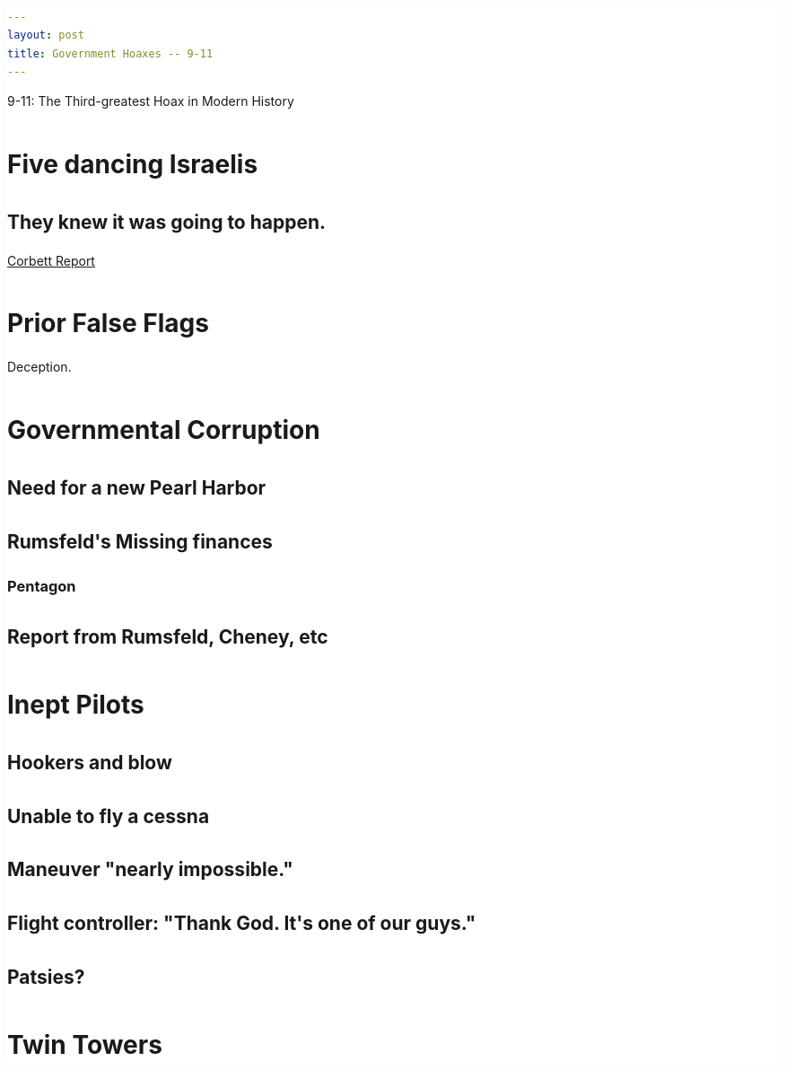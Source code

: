 ```yaml
---
layout: post
title: Government Hoaxes -- 9-11
---
```

9-11: The Third-greatest Hoax in Modern History

# Five dancing Israelis
## They knew it was going to happen.

<iframe width="640" height="360" src="https://www.corbettreport.com/?powerpress_embed=19760-podcast&amp;powerpress_player=mediaelement-video" frameborder="0" scrolling="no" webkitAllowFullScreen mozallowfullscreen allowFullScreen></iframe>

[Corbett Report][9]

# Prior False Flags

Deception.

# Governmental Corruption

## Need for a new Pearl Harbor
## Rumsfeld's Missing finances
### Pentagon

## Report from Rumsfeld, Cheney, etc

# Inept Pilots
## Hookers and blow
## Unable to fly a cessna
## Maneuver "nearly impossible."
## Flight controller: "Thank God. It's one of our guys."
## Patsies?

# Twin Towers


[1]: https://www.ae911truth.org/evidence/technical-articles/articles-by-ae911truth/439-lack-of-deceleration-of-north-tower-s-upper-section-proves-use-of-explosives "Lack of Deceleration of North Tower’s Upper Section Proves Use of Explosives"
[2]: https://www.youtube.com/watch?v=56OhXUuY2RE "Ventura's take on 9/11: 'They wanted it to happen'"
[3]: https://www.globalresearch.ca/53-admitted-false-flag-attacks/5432931 "53 Admitted False Flag Attacks"
[4]: https://en.wikipedia.org/wiki/Operation_Northwoods "Wikipedia: Operation Northwoods"
[5]: https://web.archive.org/web/20080807005733/http://www.nydailynews.com/news/us_world/2008/08/02/2008-08-02_fbi_was_told_to_blame_anthrax_scare_on_a.html "FBI was told to blame Anthrax scare on Al Qaeda by White House officials"
[8]: https://en.wikipedia.org/wiki/Mukden_Incident "Wikipedia: Mukden Incident"
[9]: https://www.corbettreport.com/911-suspects-dancing-israelis/ "9/11 Suspects: Dancing Israelis"